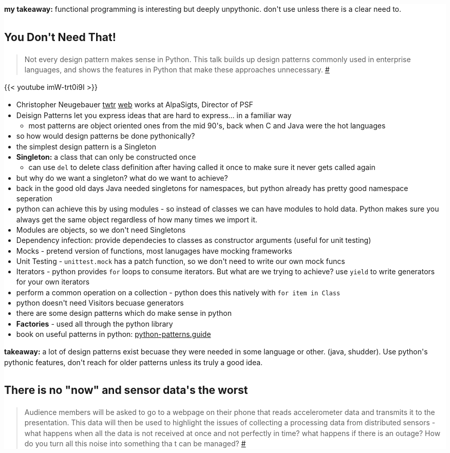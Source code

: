 **my takeaway:** functional programming is interesting but deeply unpythonic. don't use unless there is a clear need to.


## You Don't Need That!

> Not every design pattern makes sense in Python. This talk builds up design patterns commonly used in enterprise languages, and shows the features in Python that make these approaches unnecessary. [#]((https://2018.pycon-au.org/talks/45184-you-dont-need-that/))

{{< youtube imW-trt0i9I >}}

- Christopher Neugebauer [twtr](https://twitter.com/chrisjrn) [web](https://chris.neugebauer.id.au/) works at AlpaSigts, Director of PSF
- Deisign Patterns let you express ideas that are hard to express... in a familiar way
  - most patterns are object oriented ones from the mid 90's, back when C and Java were the hot languages
- so how would design patterns be done pythonically?
- the simplest design pattern is a Singleton
- **Singleton:** a class that can only be constructed once
  - can use `del` to delete class definition after having called it once to make sure it never gets called again
- but why do we want a singleton? what do we want to achieve?
- back in the good old days Java needed singletons for namespaces, but python already has pretty good namespace seperation
- python can achieve this by using modules - so instead of classes we can have modules to hold data. Python makes sure you always get the same object regardless of how many times we import it.
- Modules are objects, so we don't need Singletons
- Dependency infection: provide dependecies to classes as constructor arguments (useful for unit testing)
- Mocks - pretend version of functions, most lanugages have mocking frameworks
- Unit Testing - `unittest.mock` has a patch function, so we don't need to write our own mock funcs
- Iterators - python provides `for` loops to consume iterators. But what are we trying to achieve? use `yield` to write generators for your own iterators
- perform a common operation on a collection - python does this natively with `for item in Class`
- python doesn't need Visitors becuase generators
- there are some design patterns which do make sense in python
- **Factories** - used all through the python library
- book on useful patterns in python: [python-patterns.guide](http://python-patterns.guide/)

**takeaway:** a lot of design patterns exist becuase they were needed in some language or other. (java, shudder). Use python's pythonic features, don't reach for older patterns unless its truly a good idea.

## There is no "now" and sensor data's the worst

> Audience members will be asked to go to a webpage on their phone that reads accelerometer data and transmits it to the presentation. This data will then be used to highlight the issues of collecting a processing data from distributed sensors - what happens when all the data is not received at once and not perfectly in time? what happens if there is an outage? How do you turn all this noise into something tha t can be managed? [#](https://2018.pycon-au.org/talks/45064-there-is-no-now-and-sensor-datas-the-worst/)
